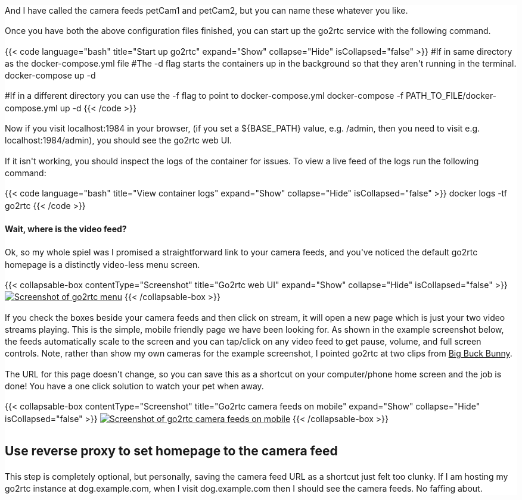 And I have called the camera feeds petCam1 and petCam2, but you can name these whatever you like.

Once you have both the above configuration files finished, you can start up the go2rtc service with the following command. 

{{< code language="bash" title="Start up go2rtc" expand="Show" collapse="Hide" isCollapsed="false" >}}
#If in same directory as the docker-compose.yml file
#The -d flag starts the containers up in the background so that they aren't running in the terminal.
docker-compose up -d

#If in a different directory you can use the -f flag to point to docker-compose.yml 
docker-compose -f PATH_TO_FILE/docker-compose.yml up -d
{{< /code >}}

Now if you visit localhost:1984 in your browser, (if you set a ${BASE_PATH} value, e.g. /admin, then you need to visit e.g. localhost:1984/admin), you should see the go2rtc web UI. 

If it isn't working, you should inspect the logs of the container for issues. To view a live feed of the logs run the following command:

{{< code language="bash" title="View container logs" expand="Show" collapse="Hide" isCollapsed="false" >}}
docker logs -tf go2rtc
{{< /code >}}


#### Wait, where is the video feed?
Ok, so my whole spiel was I promised a straightforward link to your camera feeds, and you've noticed the default go2rtc homepage is a distinctly video-less menu screen.

{{< collapsable-box contentType="Screenshot" title="Go2rtc web UI" expand="Show" collapse="Hide" isCollapsed="false" >}}
<a href="/img/posts/go2rtcPetCam/go2rtcMenu.png"><img src="/img/posts/go2rtcPetCam/go2rtcMenu.png" alt="Screenshot of go2rtc menu" loading="lazy"></a>
{{< /collapsable-box >}}

If you check the boxes beside your camera feeds and then click on stream, it will open a new page which is just your two video streams playing. This is the simple, mobile friendly page we have been looking for. As shown in the example screenshot below, the feeds automatically scale to the screen and you can tap/click on any video feed to get pause, volume, and full screen controls. Note, rather than show my own cameras for the example screenshot, I pointed go2rtc at two clips from [Big Buck Bunny](https://peach.blender.org/about/).

The URL for this page doesn't change, so you can save this as a shortcut on your computer/phone home screen and the job is done! You have a one click solution to watch your pet when away.

{{< collapsable-box contentType="Screenshot" title="Go2rtc camera feeds on mobile" expand="Show" collapse="Hide" isCollapsed="false" >}}
<a href="/img/posts/go2rtcPetCam/go2rtcVideoFeeds.png"><img src="/img/posts/go2rtcPetCam/go2rtcVideoFeeds.png" alt="Screenshot of go2rtc camera feeds on mobile" loading="lazy"></a>
{{< /collapsable-box >}}

## Use reverse proxy to set homepage to the camera feed
This step is completely optional, but personally, saving the camera feed URL as a shortcut just felt too clunky. If I am hosting my go2rtc instance at dog.example.com, when I visit dog.example.com then I should see the camera feeds. No faffing about. 
